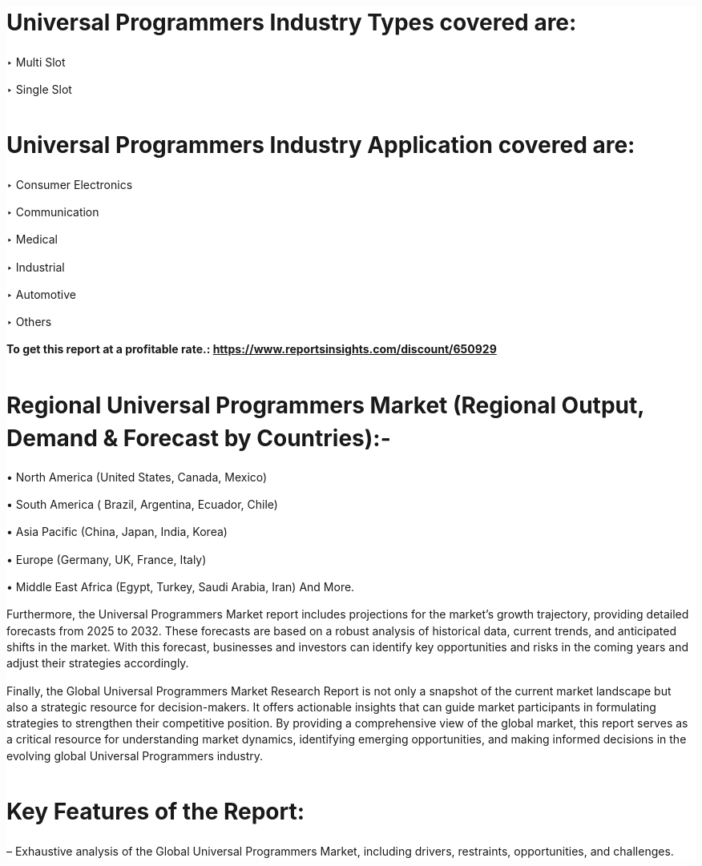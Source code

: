 # <strong>Universal Programmers Industry Types covered are:</strong>

‣ Multi Slot

‣ Single Slot

# <strong>Universal Programmers Industry Application covered are:</strong>

‣ Consumer Electronics

‣ Communication

‣ Medical

‣ Industrial

‣ Automotive

‣ Others

<strong>To get this report at a profitable rate.: <a href=https://www.reportsinsights.com/discount/650929>https://www.reportsinsights.com/discount/650929</a></strong>

# <strong>Regional Universal Programmers Market (Regional Output, Demand &amp; Forecast by Countries):-</strong>

• North America (United States, Canada, Mexico)

• South America ( Brazil, Argentina, Ecuador, Chile)

• Asia Pacific (China, Japan, India, Korea)

• Europe (Germany, UK, France, Italy)

• Middle East Africa (Egypt, Turkey, Saudi Arabia, Iran) And More.

Furthermore, the Universal Programmers Market report includes projections for the market’s growth trajectory, providing detailed forecasts from 2025 to 2032. These forecasts are based on a robust analysis of historical data, current trends, and anticipated shifts in the market. With this forecast, businesses and investors can identify key opportunities and risks in the coming years and adjust their strategies accordingly.

Finally, the Global Universal Programmers Market Research Report is not only a snapshot of the current market landscape but also a strategic resource for decision-makers. It offers actionable insights that can guide market participants in formulating strategies to strengthen their competitive position. By providing a comprehensive view of the global market, this report serves as a critical resource for understanding market dynamics, identifying emerging opportunities, and making informed decisions in the evolving global Universal Programmers industry.

# <strong>Key Features of the Report:</strong>

– Exhaustive analysis of the Global Universal Programmers Market, including drivers, restraints, opportunities, and challenges.
